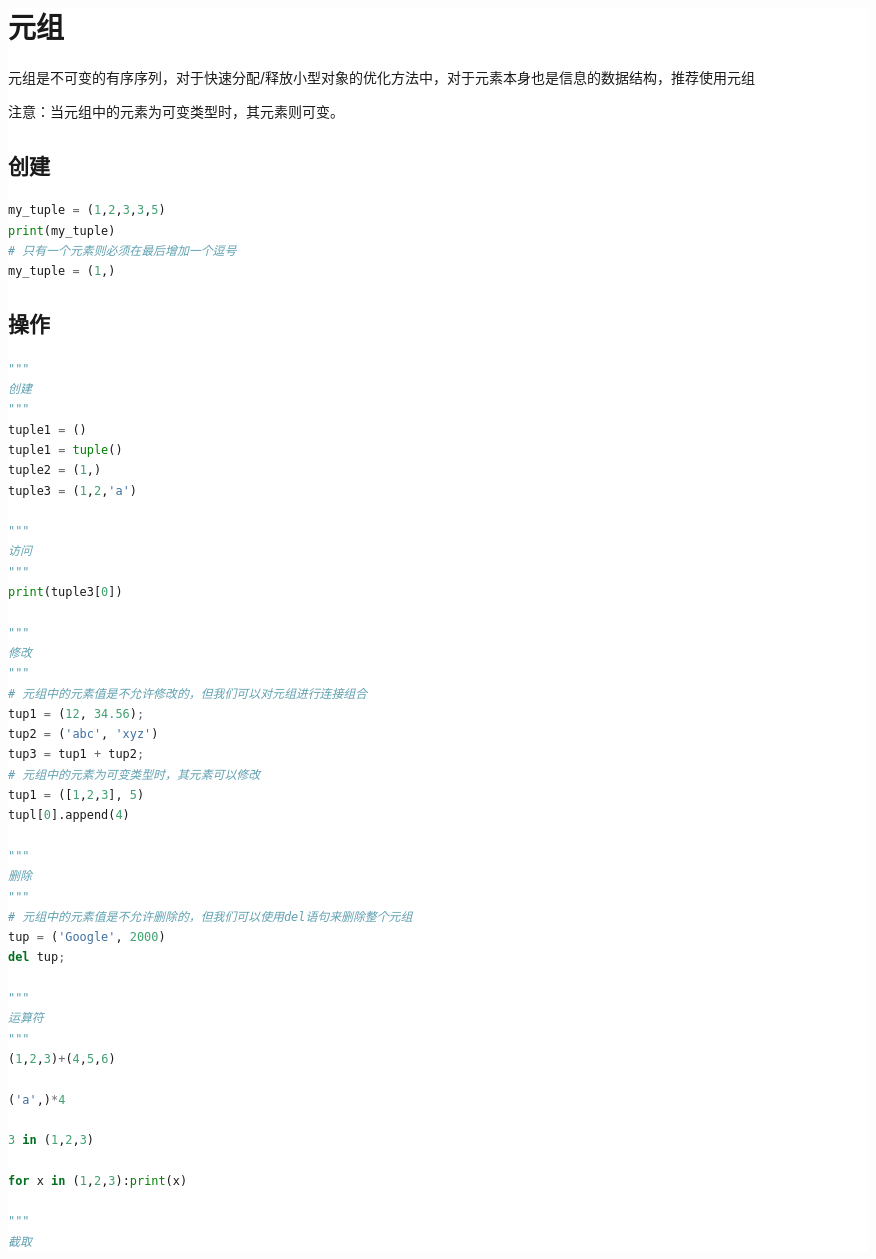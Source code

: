 
# 元组

元组是不可变的有序序列，对于快速分配/释放小型对象的优化方法中，对于元素本身也是信息的数据结构，推荐使用元组

注意：当元组中的元素为可变类型时，其元素则可变。

## 创建

```python
my_tuple = (1,2,3,3,5)
print(my_tuple)
# 只有一个元素则必须在最后增加一个逗号
my_tuple = (1,)
```

## 操作

```python
"""
创建
"""
tuple1 = ()
tuple1 = tuple()
tuple2 = (1,)
tuple3 = (1,2,'a')

"""
访问
"""
print(tuple3[0])

"""
修改
"""
# 元组中的元素值是不允许修改的，但我们可以对元组进行连接组合
tup1 = (12, 34.56);
tup2 = ('abc', 'xyz')
tup3 = tup1 + tup2;
# 元组中的元素为可变类型时，其元素可以修改
tup1 = ([1,2,3], 5)
tupl[0].append(4)

"""
删除
"""
# 元组中的元素值是不允许删除的，但我们可以使用del语句来删除整个元组
tup = ('Google', 2000)
del tup;

"""
运算符
"""
(1,2,3)+(4,5,6)

('a',)*4

3 in (1,2,3)

for x in (1,2,3):print(x)

"""
截取
```